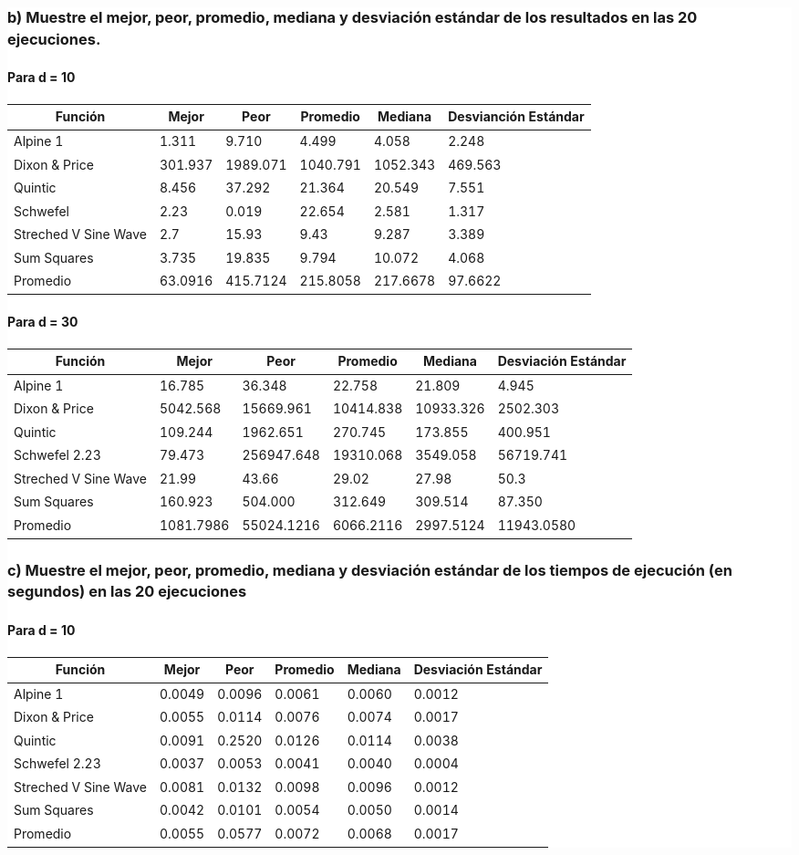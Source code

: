 ### b) Muestre el mejor, peor, promedio, mediana y desviación estándar de los resultados en las 20 ejecuciones.
#### Para d = 10

| Función | Mejor | Peor | Promedio | Mediana | Desvianción Estándar|
| ------- | ----- | ---- | -------- | ------- | --------------------|
|Alpine 1	|1.311|	9.710	|4.499	|4.058|	2.248|
|Dixon & Price|	301.937	|1989.071	|1040.791	|1052.343|	469.563|
|Quintic	|8.456	|37.292	|21.364	|20.549|	7.551|
|Schwefel |2.23|	0.019|	22.654|	2.581|	1.317	|4.881|
|Streched V Sine Wave |2.7|15.93|9.43|9.287|3.389|				
|Sum Squares	|3.735	|19.835	|9.794	|10.072	|4.068|
|Promedio|	63.0916	|415.7124	|215.8058|	217.6678	|97.6622|


#### Para d = 30
| Función | Mejor | Peor | Promedio | Mediana | Desviación Estándar |
| ------- | ----- | ---- | -------- | ------- | ------------------- |
|Alpine 1	|16.785	|36.348|	22.758	|21.809	|4.945|
|Dixon & Price	|5042.568|	15669.961	|10414.838	|10933.326|	2502.303|
|Quintic	|109.244|	1962.651	|270.745|	173.855|	400.951|
|Schwefel 2.23	|79.473	|256947.648|	19310.068	|3549.058|	56719.741|
|Streched V Sine Wave| 21.99|43.66|29.02|27.98|50.3|					
|Sum Squares|	160.923	|504.000	|312.649|	309.514|	87.350|
|Promedio	|1081.7986|	55024.1216	|6066.2116	|2997.5124|	11943.0580|



### c) Muestre el mejor, peor, promedio, mediana y desviación estándar de los tiempos de ejecución (en segundos) en las 20 ejecuciones
#### Para d = 10
| Función | Mejor | Peor | Promedio | Mediana | Desviación Estándar |
| ------- | ----- | ---- | -------- | ------- | ------------------- |
|Alpine 1	|0.0049	|0.0096	|0.0061	|0.0060|	0.0012|
|Dixon & Price|	0.0055|	0.0114|	0.0076	|0.0074|	0.0017|
|Quintic	|0.0091|	0.2520	|0.0126|	0.0114|	0.0038|
|Schwefel 2.23	|0.0037	|0.0053|	0.0041|	0.0040|	0.0004|
|Streched V Sine Wave|0.0081|0.0132|0.0098|0.0096|0.0012|					
|Sum Squares	|0.0042|	0.0101|	0.0054|	0.0050|	0.0014|
|Promedio|	0.0055	|0.0577|	0.0072	|0.0068|	0.0017|
